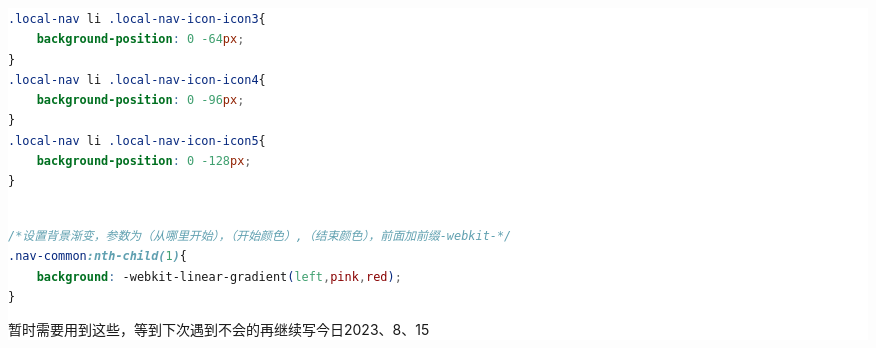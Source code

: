 ```css
.local-nav li .local-nav-icon-icon3{
    background-position: 0 -64px;
}
.local-nav li .local-nav-icon-icon4{
    background-position: 0 -96px;
}
.local-nav li .local-nav-icon-icon5{
    background-position: 0 -128px;
}
```



```css

/*设置背景渐变，参数为（从哪里开始），（开始颜色）,（结束颜色），前面加前缀-webkit-*/
.nav-common:nth-child(1){
    background: -webkit-linear-gradient(left,pink,red);
}
```

暂时需要用到这些，等到下次遇到不会的再继续写今日2023、8、15